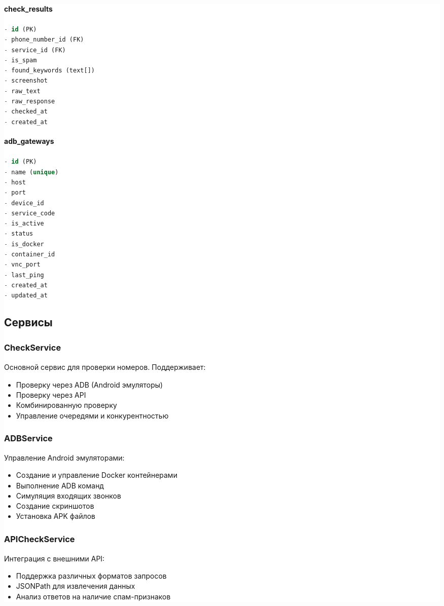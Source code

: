 #### check_results
```sql
- id (PK)
- phone_number_id (FK)
- service_id (FK)
- is_spam
- found_keywords (text[])
- screenshot
- raw_text
- raw_response
- checked_at
- created_at
```

#### adb_gateways
```sql
- id (PK)
- name (unique)
- host
- port
- device_id
- service_code
- is_active
- status
- is_docker
- container_id
- vnc_port
- last_ping
- created_at
- updated_at
```

## Сервисы

### CheckService
Основной сервис для проверки номеров. Поддерживает:
- Проверку через ADB (Android эмуляторы)
- Проверку через API
- Комбинированную проверку
- Управление очередями и конкурентностью

### ADBService
Управление Android эмуляторами:
- Создание и управление Docker контейнерами
- Выполнение ADB команд
- Симуляция входящих звонков
- Создание скриншотов
- Установка APK файлов

### APICheckService
Интеграция с внешними API:
- Поддержка различных форматов запросов
- JSONPath для извлечения данных
- Анализ ответов на наличие спам-признаков
